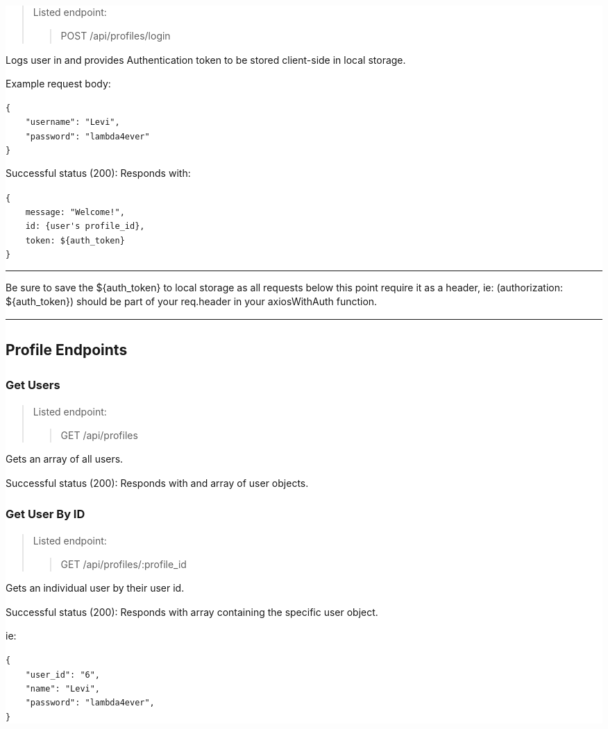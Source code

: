 > Listed endpoint:
>> POST /api/profiles/login

Logs user in and provides Authentication token to be stored client-side in local storage.

Example request body:

```
{
    "username": "Levi",
    "password": "lambda4ever"
}
```

Successful status (200):
Responds with:

```
{
    message: "Welcome!",
    id: {user's profile_id},
    token: ${auth_token}
}
```

___
Be sure to save the ${auth_token} to local storage as all requests below this point require it as a header,
ie: (authorization: ${auth_token}) should be part of your req.header in your axiosWithAuth function.
___

## Profile Endpoints

### Get Users ###

> Listed endpoint:
>> GET /api/profiles

Gets an array of all users.

Successful status (200):
Responds with and array of user objects.

### Get User By ID ###

> Listed endpoint:
>> GET /api/profiles/:profile_id

Gets an individual user by their user id.

Successful status (200):
Responds with array containing the specific user object.

ie:

```
{
    "user_id": "6",
    "name": "Levi",
    "password": "lambda4ever",
}
```
